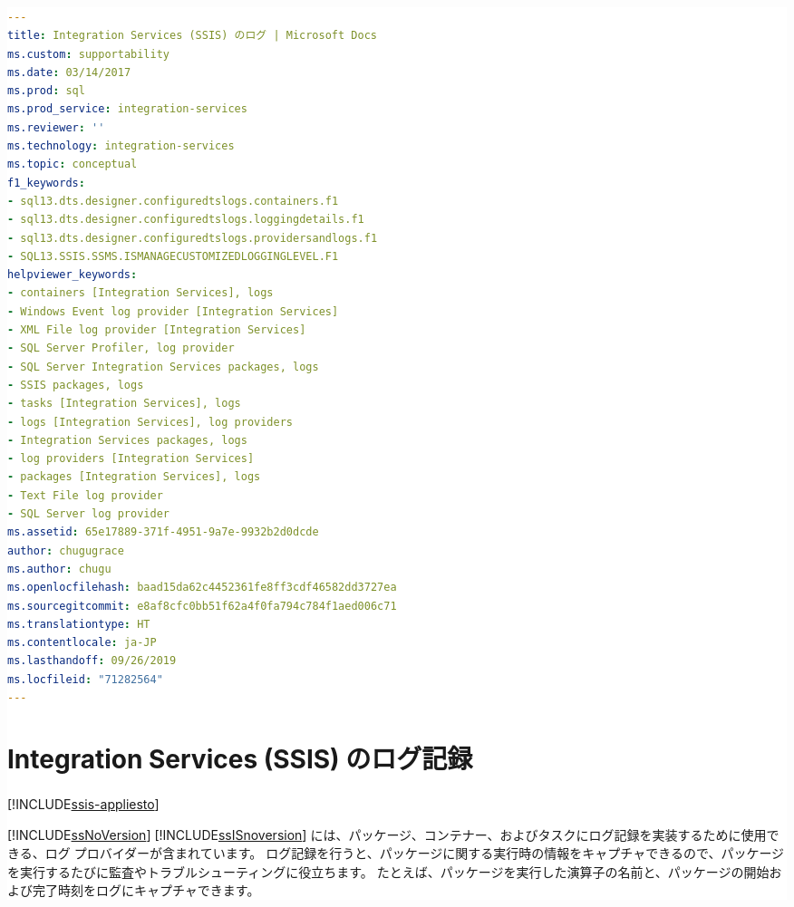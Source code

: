```yaml
---
title: Integration Services (SSIS) のログ | Microsoft Docs
ms.custom: supportability
ms.date: 03/14/2017
ms.prod: sql
ms.prod_service: integration-services
ms.reviewer: ''
ms.technology: integration-services
ms.topic: conceptual
f1_keywords:
- sql13.dts.designer.configuredtslogs.containers.f1
- sql13.dts.designer.configuredtslogs.loggingdetails.f1
- sql13.dts.designer.configuredtslogs.providersandlogs.f1
- SQL13.SSIS.SSMS.ISMANAGECUSTOMIZEDLOGGINGLEVEL.F1
helpviewer_keywords:
- containers [Integration Services], logs
- Windows Event log provider [Integration Services]
- XML File log provider [Integration Services]
- SQL Server Profiler, log provider
- SQL Server Integration Services packages, logs
- SSIS packages, logs
- tasks [Integration Services], logs
- logs [Integration Services], log providers
- Integration Services packages, logs
- log providers [Integration Services]
- packages [Integration Services], logs
- Text File log provider
- SQL Server log provider
ms.assetid: 65e17889-371f-4951-9a7e-9932b2d0dcde
author: chugugrace
ms.author: chugu
ms.openlocfilehash: baad15da62c4452361fe8ff3cdf46582dd3727ea
ms.sourcegitcommit: e8af8cfc0bb51f62a4f0fa794c784f1aed006c71
ms.translationtype: HT
ms.contentlocale: ja-JP
ms.lasthandoff: 09/26/2019
ms.locfileid: "71282564"
---
```

# <a name="integration-services-ssis-logging"></a>Integration Services (SSIS) のログ記録

[!INCLUDE[ssis-appliesto](../../includes/ssis-appliesto-ssvrpluslinux-asdb-asdw-xxx.md)]


  [!INCLUDE[ssNoVersion](../../includes/ssnoversion-md.md)] [!INCLUDE[ssISnoversion](../../includes/ssisnoversion-md.md)] には、パッケージ、コンテナー、およびタスクにログ記録を実装するために使用できる、ログ プロバイダーが含まれています。 ログ記録を行うと、パッケージに関する実行時の情報をキャプチャできるので、パッケージを実行するたびに監査やトラブルシューティングに役立ちます。 たとえば、パッケージを実行した演算子の名前と、パッケージの開始および完了時刻をログにキャプチャできます。  
  